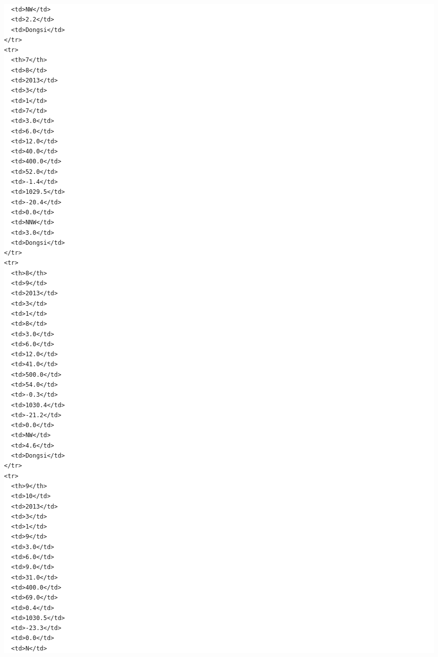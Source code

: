       <td>NW</td>
      <td>2.2</td>
      <td>Dongsi</td>
    </tr>
    <tr>
      <th>7</th>
      <td>8</td>
      <td>2013</td>
      <td>3</td>
      <td>1</td>
      <td>7</td>
      <td>3.0</td>
      <td>6.0</td>
      <td>12.0</td>
      <td>40.0</td>
      <td>400.0</td>
      <td>52.0</td>
      <td>-1.4</td>
      <td>1029.5</td>
      <td>-20.4</td>
      <td>0.0</td>
      <td>NNW</td>
      <td>3.0</td>
      <td>Dongsi</td>
    </tr>
    <tr>
      <th>8</th>
      <td>9</td>
      <td>2013</td>
      <td>3</td>
      <td>1</td>
      <td>8</td>
      <td>3.0</td>
      <td>6.0</td>
      <td>12.0</td>
      <td>41.0</td>
      <td>500.0</td>
      <td>54.0</td>
      <td>-0.3</td>
      <td>1030.4</td>
      <td>-21.2</td>
      <td>0.0</td>
      <td>NW</td>
      <td>4.6</td>
      <td>Dongsi</td>
    </tr>
    <tr>
      <th>9</th>
      <td>10</td>
      <td>2013</td>
      <td>3</td>
      <td>1</td>
      <td>9</td>
      <td>3.0</td>
      <td>6.0</td>
      <td>9.0</td>
      <td>31.0</td>
      <td>400.0</td>
      <td>69.0</td>
      <td>0.4</td>
      <td>1030.5</td>
      <td>-23.3</td>
      <td>0.0</td>
      <td>N</td>